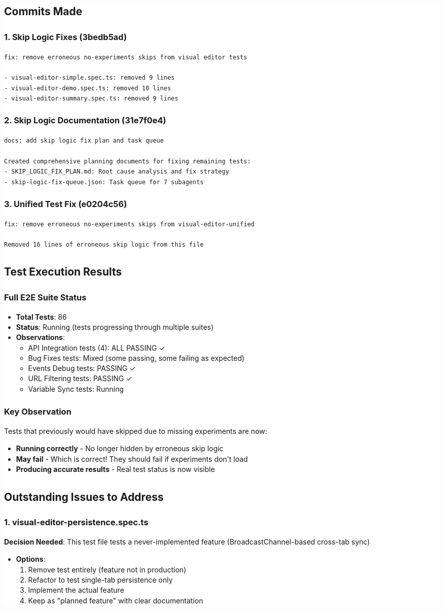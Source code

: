 ## Commits Made

### 1. Skip Logic Fixes (3bedb5ad)
```
fix: remove erroneous no-experiments skips from visual editor tests

- visual-editor-simple.spec.ts: removed 9 lines
- visual-editor-demo.spec.ts: removed 10 lines
- visual-editor-summary.spec.ts: removed 9 lines
```

### 2. Skip Logic Documentation (31e7f0e4)
```
docs: add skip logic fix plan and task queue

Created comprehensive planning documents for fixing remaining tests:
- SKIP_LOGIC_FIX_PLAN.md: Root cause analysis and fix strategy
- skip-logic-fix-queue.json: Task queue for 7 subagents
```

### 3. Unified Test Fix (e0204c56)
```
fix: remove erroneous no-experiments skips from visual-editor-unified

Removed 16 lines of erroneous skip logic from this file
```

## Test Execution Results

### Full E2E Suite Status
- **Total Tests**: 86
- **Status**: Running (tests progressing through multiple suites)
- **Observations**:
  - API Integration tests (4): ALL PASSING ✓
  - Bug Fixes tests: Mixed (some passing, some failing as expected)
  - Events Debug tests: PASSING ✓
  - URL Filtering tests: PASSING ✓
  - Variable Sync tests: Running

### Key Observation
Tests that previously would have skipped due to missing experiments are now:
- **Running correctly** - No longer hidden by erroneous skip logic
- **May fail** - Which is correct! They should fail if experiments don't load
- **Producing accurate results** - Real test status is now visible

## Outstanding Issues to Address

### 1. visual-editor-persistence.spec.ts
**Decision Needed**: This test file tests a never-implemented feature (BroadcastChannel-based cross-tab sync)
- **Options**:
  1. Remove test entirely (feature not in production)
  2. Refactor to test single-tab persistence only
  3. Implement the actual feature
  4. Keep as "planned feature" with clear documentation
